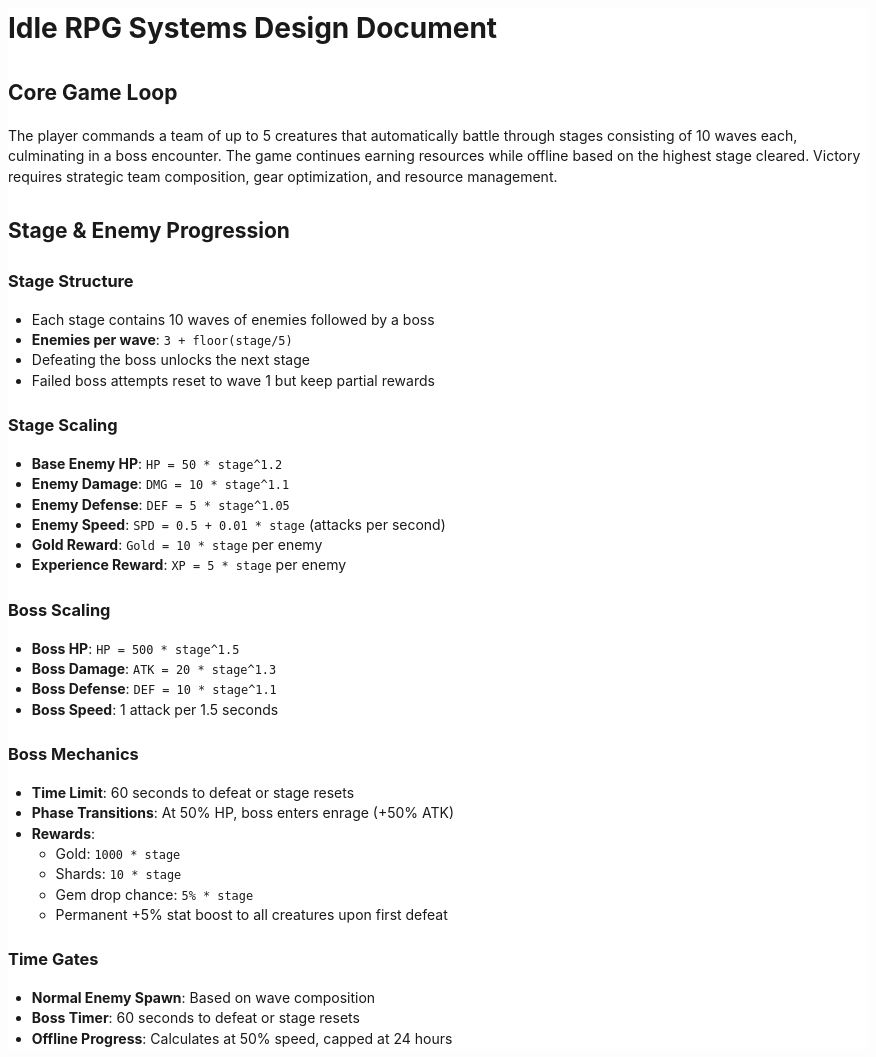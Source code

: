 # Idle RPG Systems Design Document

## Core Game Loop

The player commands a team of up to 5 creatures that automatically battle through stages consisting of 10 waves each, culminating in a boss encounter. The game continues earning resources while offline based on the highest stage cleared. Victory requires strategic team composition, gear optimization, and resource management.

## Stage & Enemy Progression

### Stage Structure

- Each stage contains 10 waves of enemies followed by a boss
- **Enemies per wave**: `3 + floor(stage/5)`
- Defeating the boss unlocks the next stage
- Failed boss attempts reset to wave 1 but keep partial rewards

### Stage Scaling

- **Base Enemy HP**: `HP = 50 * stage^1.2`
- **Enemy Damage**: `DMG = 10 * stage^1.1`
- **Enemy Defense**: `DEF = 5 * stage^1.05`
- **Enemy Speed**: `SPD = 0.5 + 0.01 * stage` (attacks per second)
- **Gold Reward**: `Gold = 10 * stage` per enemy
- **Experience Reward**: `XP = 5 * stage` per enemy

### Boss Scaling

- **Boss HP**: `HP = 500 * stage^1.5`
- **Boss Damage**: `ATK = 20 * stage^1.3`
- **Boss Defense**: `DEF = 10 * stage^1.1`
- **Boss Speed**: 1 attack per 1.5 seconds

### Boss Mechanics

- **Time Limit**: 60 seconds to defeat or stage resets
- **Phase Transitions**: At 50% HP, boss enters enrage (+50% ATK)
- **Rewards**:
  - Gold: `1000 * stage`
  - Shards: `10 * stage`
  - Gem drop chance: `5% * stage`
  - Permanent +5% stat boost to all creatures upon first defeat

### Time Gates

- **Normal Enemy Spawn**: Based on wave composition
- **Boss Timer**: 60 seconds to defeat or stage resets
- **Offline Progress**: Calculates at 50% speed, capped at 24 hours
